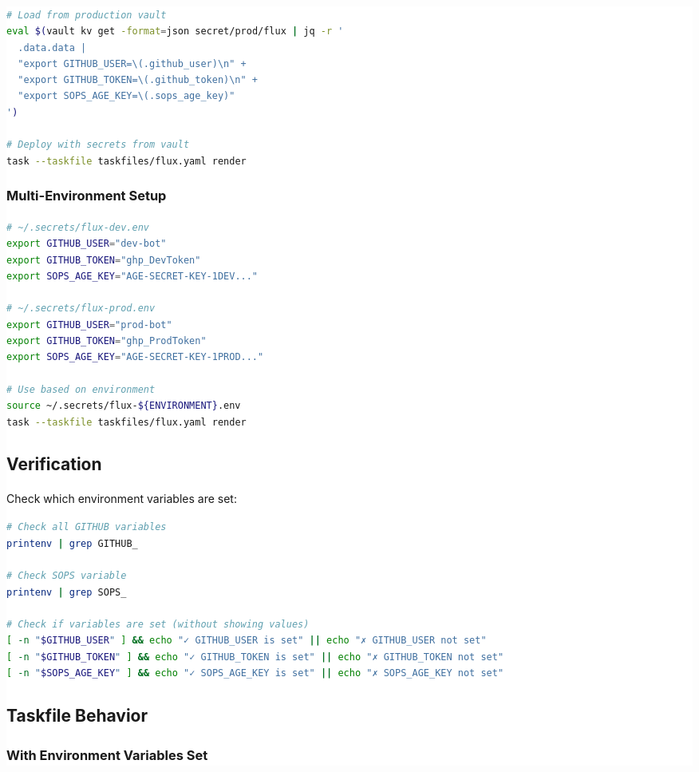 ```bash
# Load from production vault
eval $(vault kv get -format=json secret/prod/flux | jq -r '
  .data.data | 
  "export GITHUB_USER=\(.github_user)\n" +
  "export GITHUB_TOKEN=\(.github_token)\n" +
  "export SOPS_AGE_KEY=\(.sops_age_key)"
')

# Deploy with secrets from vault
task --taskfile taskfiles/flux.yaml render
```

### Multi-Environment Setup

```bash
# ~/.secrets/flux-dev.env
export GITHUB_USER="dev-bot"
export GITHUB_TOKEN="ghp_DevToken"
export SOPS_AGE_KEY="AGE-SECRET-KEY-1DEV..."

# ~/.secrets/flux-prod.env
export GITHUB_USER="prod-bot"
export GITHUB_TOKEN="ghp_ProdToken"
export SOPS_AGE_KEY="AGE-SECRET-KEY-1PROD..."

# Use based on environment
source ~/.secrets/flux-${ENVIRONMENT}.env
task --taskfile taskfiles/flux.yaml render
```

## Verification

Check which environment variables are set:

```bash
# Check all GITHUB variables
printenv | grep GITHUB_

# Check SOPS variable
printenv | grep SOPS_

# Check if variables are set (without showing values)
[ -n "$GITHUB_USER" ] && echo "✓ GITHUB_USER is set" || echo "✗ GITHUB_USER not set"
[ -n "$GITHUB_TOKEN" ] && echo "✓ GITHUB_TOKEN is set" || echo "✗ GITHUB_TOKEN not set"
[ -n "$SOPS_AGE_KEY" ] && echo "✓ SOPS_AGE_KEY is set" || echo "✗ SOPS_AGE_KEY not set"
```

## Taskfile Behavior

### With Environment Variables Set
